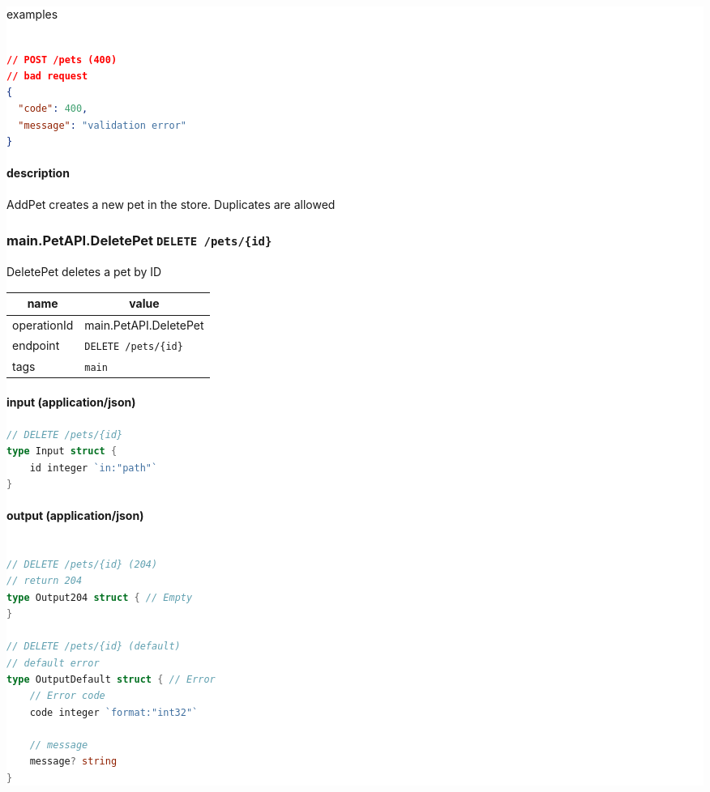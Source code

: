 examples

```json

// POST /pets (400)
// bad request
{
  "code": 400,
  "message": "validation error"
}
```

#### description

AddPet creates a new pet in the store. Duplicates are allowed
### main.PetAPI.DeletePet `DELETE /pets/{id}`

DeletePet deletes a pet by ID

| name | value | 
| --- | --- |
| operationId | main.PetAPI.DeletePet |
| endpoint | `DELETE /pets/{id}` |
| tags | `main` |


#### input (application/json)

```go
// DELETE /pets/{id}
type Input struct {
	id integer `in:"path"`
}
```

#### output (application/json)

```go

// DELETE /pets/{id} (204)
// return 204
type Output204 struct {	// Empty
}

// DELETE /pets/{id} (default)
// default error
type OutputDefault struct {	// Error
	// Error code
	code integer `format:"int32"`

	// message
	message? string
}
```
